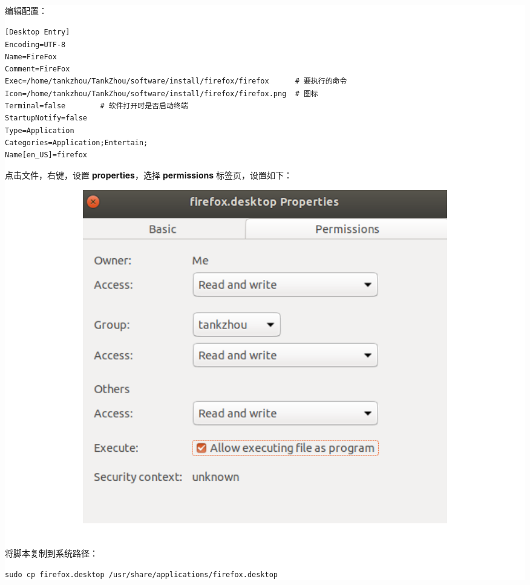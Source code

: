 编辑配置：

```shell
[Desktop Entry]
Encoding=UTF-8
Name=FireFox
Comment=FireFox
Exec=/home/tankzhou/TankZhou/software/install/firefox/firefox      # 要执行的命令
Icon=/home/tankzhou/TankZhou/software/install/firefox/firefox.png  # 图标
Terminal=false        # 软件打开时是否启动终端
StartupNotify=false
Type=Application
Categories=Application;Entertain;
Name[en_US]=firefox
```

点击文件，右键，设置 **properties**，选择 **permissions** 标签页，设置如下：

<div style="text-align:center">
<img src="/images/ubuntu 桌面快捷方式.png" width="70%">
</div><br>

将脚本复制到系统路径：

```shell
sudo cp firefox.desktop /usr/share/applications/firefox.desktop
```